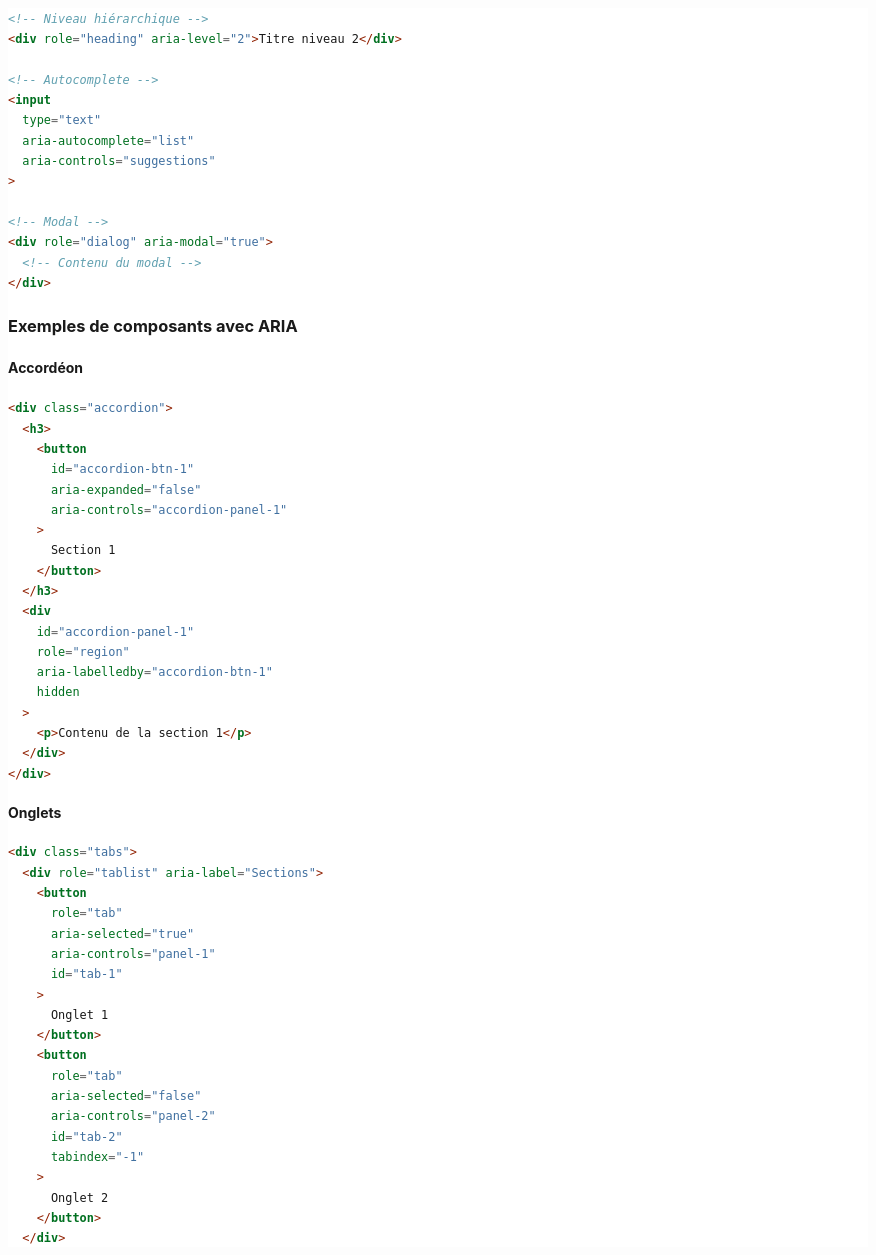 ```html
<!-- Niveau hiérarchique -->
<div role="heading" aria-level="2">Titre niveau 2</div>

<!-- Autocomplete -->
<input 
  type="text" 
  aria-autocomplete="list"
  aria-controls="suggestions"
>

<!-- Modal -->
<div role="dialog" aria-modal="true">
  <!-- Contenu du modal -->
</div>
```

### Exemples de composants avec ARIA

#### Accordéon
```html
<div class="accordion">
  <h3>
    <button 
      id="accordion-btn-1"
      aria-expanded="false" 
      aria-controls="accordion-panel-1"
    >
      Section 1
    </button>
  </h3>
  <div 
    id="accordion-panel-1" 
    role="region"
    aria-labelledby="accordion-btn-1"
    hidden
  >
    <p>Contenu de la section 1</p>
  </div>
</div>
```

#### Onglets
```html
<div class="tabs">
  <div role="tablist" aria-label="Sections">
    <button 
      role="tab" 
      aria-selected="true" 
      aria-controls="panel-1"
      id="tab-1"
    >
      Onglet 1
    </button>
    <button 
      role="tab" 
      aria-selected="false" 
      aria-controls="panel-2"
      id="tab-2"
      tabindex="-1"
    >
      Onglet 2
    </button>
  </div>
```